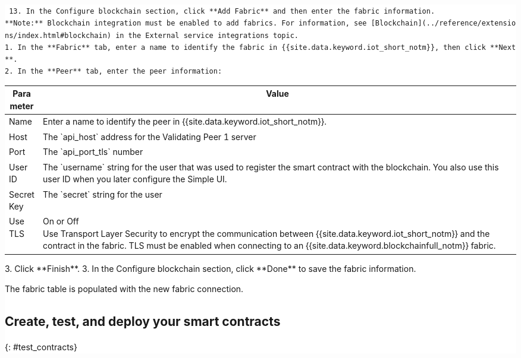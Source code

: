     13. In the Configure blockchain section, click **Add Fabric** and then enter the fabric information.
    **Note:** Blockchain integration must be enabled to add fabrics. For information, see [Blockchain](../reference/extensions/index.html#blockchain) in the External service integrations topic.
    1. In the **Fabric** tab, enter a name to identify the fabric in {{site.data.keyword.iot_short_notm}}, then click **Next**.   
    2. In the **Peer** tab, enter the peer information:  
   <table>
   <thead>
   <tr>
   <th>Parameter</th>
   <th>Value</th>
   </tr>
   </thead>
   <tbody>
   <tr>
   <td>Name</td>
   <td>Enter a name to identify the peer in {{site.data.keyword.iot_short_notm}}.</td>
   </tr>
   <tr>
   <td>Host</td>
   <td>The `api_host` address for the Validating Peer 1 server</td>
   </tr>
   <tr>
   <td>Port</td>
   <td>The `api_port_tls` number</td>
   </tr>
   <tr>
   <td>User ID</td>
   <td>The `username` string for the user that was used to register the smart contract with the blockchain. You also use this user ID when you later configure the Simple UI.</td>
   </tr>
   <tr>
   <td>Secret Key</td>
   <td>The `secret` string for the user</td>
   </tr>
   <tr>
   <td>Use TLS</td>
   <td>On or Off</br>Use Transport Layer Security to encrypt the communication between {{site.data.keyword.iot_short_notm}} and the contract in the fabric. TLS must be enabled when connecting to an {{site.data.keyword.blockchainfull_notm}} fabric.</td>
   </tr></tbody>
   </table>  
    3. Click **Finish**.
     3. In the Configure blockchain section, click **Done** to save the fabric information.    

The fabric table is populated with the new fabric connection.  

## Create, test, and deploy your smart contracts
{: #test_contracts}

